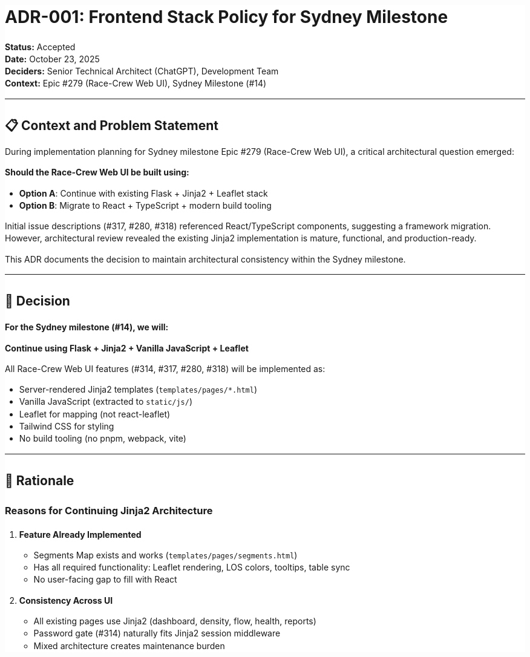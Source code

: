 # ADR-001: Frontend Stack Policy for Sydney Milestone

**Status:** Accepted  
**Date:** October 23, 2025  
**Deciders:** Senior Technical Architect (ChatGPT), Development Team  
**Context:** Epic #279 (Race-Crew Web UI), Sydney Milestone (#14)

---

## 📋 Context and Problem Statement

During implementation planning for Sydney milestone Epic #279 (Race-Crew Web UI), a critical architectural question emerged:

**Should the Race-Crew Web UI be built using:**
- **Option A**: Continue with existing Flask + Jinja2 + Leaflet stack
- **Option B**: Migrate to React + TypeScript + modern build tooling

Initial issue descriptions (#317, #280, #318) referenced React/TypeScript components, suggesting a framework migration. However, architectural review revealed the existing Jinja2 implementation is mature, functional, and production-ready.

This ADR documents the decision to maintain architectural consistency within the Sydney milestone.

---

## 🎯 Decision

**For the Sydney milestone (#14), we will:**

**Continue using Flask + Jinja2 + Vanilla JavaScript + Leaflet**

All Race-Crew Web UI features (#314, #317, #280, #318) will be implemented as:
- Server-rendered Jinja2 templates (`templates/pages/*.html`)
- Vanilla JavaScript (extracted to `static/js/`)
- Leaflet for mapping (not react-leaflet)
- Tailwind CSS for styling
- No build tooling (no pnpm, webpack, vite)

---

## 🧠 Rationale

### **Reasons for Continuing Jinja2 Architecture**

1. **Feature Already Implemented**
   - Segments Map exists and works (`templates/pages/segments.html`)
   - Has all required functionality: Leaflet rendering, LOS colors, tooltips, table sync
   - No user-facing gap to fill with React

2. **Consistency Across UI**
   - All existing pages use Jinja2 (dashboard, density, flow, health, reports)
   - Password gate (#314) naturally fits Jinja2 session middleware
   - Mixed architecture creates maintenance burden
